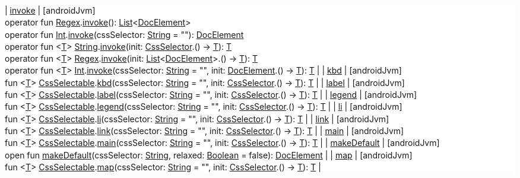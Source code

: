 | [invoke](../-css-selectable/invoke.md) | [androidJvm]<br>operator fun [Regex](https://kotlinlang.org/api/latest/jvm/stdlib/kotlin.text/-regex/index.html).[invoke](../-css-selectable/invoke.md)(): [List](https://kotlinlang.org/api/latest/jvm/stdlib/kotlin.collections/-list/index.html)&lt;[DocElement](../-doc-element/index.md)&gt;<br>operator fun [Int](https://kotlinlang.org/api/latest/jvm/stdlib/kotlin/-int/index.html).[invoke](../-css-selectable/invoke.md)(cssSelector: [String](https://kotlinlang.org/api/latest/jvm/stdlib/kotlin/-string/index.html) = &quot;&quot;): [DocElement](../-doc-element/index.md)<br>operator fun &lt;[T](../-css-selectable/invoke.md)&gt; [String](https://kotlinlang.org/api/latest/jvm/stdlib/kotlin/-string/index.html).[invoke](../-css-selectable/invoke.md)(init: [CssSelector](index.md).() -&gt; [T](../-css-selectable/invoke.md)): [T](../-css-selectable/invoke.md)<br>operator fun &lt;[T](../-css-selectable/invoke.md)&gt; [Regex](https://kotlinlang.org/api/latest/jvm/stdlib/kotlin.text/-regex/index.html).[invoke](../-css-selectable/invoke.md)(init: [List](https://kotlinlang.org/api/latest/jvm/stdlib/kotlin.collections/-list/index.html)&lt;[DocElement](../-doc-element/index.md)&gt;.() -&gt; [T](../-css-selectable/invoke.md)): [T](../-css-selectable/invoke.md)<br>operator fun &lt;[T](../-css-selectable/invoke.md)&gt; [Int](https://kotlinlang.org/api/latest/jvm/stdlib/kotlin/-int/index.html).[invoke](../-css-selectable/invoke.md)(cssSelector: [String](https://kotlinlang.org/api/latest/jvm/stdlib/kotlin/-string/index.html) = &quot;&quot;, init: [DocElement](../-doc-element/index.md).() -&gt; [T](../-css-selectable/invoke.md)): [T](../-css-selectable/invoke.md) |
| [kbd](../../org.mjdev.tvlib.webscrapper.select.html5/kbd.md) | [androidJvm]<br>fun &lt;[T](../../org.mjdev.tvlib.webscrapper.select.html5/kbd.md)&gt; [CssSelectable](../-css-selectable/index.md).[kbd](../../org.mjdev.tvlib.webscrapper.select.html5/kbd.md)(cssSelector: [String](https://kotlinlang.org/api/latest/jvm/stdlib/kotlin/-string/index.html) = &quot;&quot;, init: [CssSelector](index.md).() -&gt; [T](../../org.mjdev.tvlib.webscrapper.select.html5/kbd.md)): [T](../../org.mjdev.tvlib.webscrapper.select.html5/kbd.md) |
| [label](../../org.mjdev.tvlib.webscrapper.select.html5/label.md) | [androidJvm]<br>fun &lt;[T](../../org.mjdev.tvlib.webscrapper.select.html5/label.md)&gt; [CssSelectable](../-css-selectable/index.md).[label](../../org.mjdev.tvlib.webscrapper.select.html5/label.md)(cssSelector: [String](https://kotlinlang.org/api/latest/jvm/stdlib/kotlin/-string/index.html) = &quot;&quot;, init: [CssSelector](index.md).() -&gt; [T](../../org.mjdev.tvlib.webscrapper.select.html5/label.md)): [T](../../org.mjdev.tvlib.webscrapper.select.html5/label.md) |
| [legend](../../org.mjdev.tvlib.webscrapper.select.html5/legend.md) | [androidJvm]<br>fun &lt;[T](../../org.mjdev.tvlib.webscrapper.select.html5/legend.md)&gt; [CssSelectable](../-css-selectable/index.md).[legend](../../org.mjdev.tvlib.webscrapper.select.html5/legend.md)(cssSelector: [String](https://kotlinlang.org/api/latest/jvm/stdlib/kotlin/-string/index.html) = &quot;&quot;, init: [CssSelector](index.md).() -&gt; [T](../../org.mjdev.tvlib.webscrapper.select.html5/legend.md)): [T](../../org.mjdev.tvlib.webscrapper.select.html5/legend.md) |
| [li](../../org.mjdev.tvlib.webscrapper.select.html5/li.md) | [androidJvm]<br>fun &lt;[T](../../org.mjdev.tvlib.webscrapper.select.html5/li.md)&gt; [CssSelectable](../-css-selectable/index.md).[li](../../org.mjdev.tvlib.webscrapper.select.html5/li.md)(cssSelector: [String](https://kotlinlang.org/api/latest/jvm/stdlib/kotlin/-string/index.html) = &quot;&quot;, init: [CssSelector](index.md).() -&gt; [T](../../org.mjdev.tvlib.webscrapper.select.html5/li.md)): [T](../../org.mjdev.tvlib.webscrapper.select.html5/li.md) |
| [link](../../org.mjdev.tvlib.webscrapper.select.html5/link.md) | [androidJvm]<br>fun &lt;[T](../../org.mjdev.tvlib.webscrapper.select.html5/link.md)&gt; [CssSelectable](../-css-selectable/index.md).[link](../../org.mjdev.tvlib.webscrapper.select.html5/link.md)(cssSelector: [String](https://kotlinlang.org/api/latest/jvm/stdlib/kotlin/-string/index.html) = &quot;&quot;, init: [CssSelector](index.md).() -&gt; [T](../../org.mjdev.tvlib.webscrapper.select.html5/link.md)): [T](../../org.mjdev.tvlib.webscrapper.select.html5/link.md) |
| [main](../../org.mjdev.tvlib.webscrapper.select.html5/main.md) | [androidJvm]<br>fun &lt;[T](../../org.mjdev.tvlib.webscrapper.select.html5/main.md)&gt; [CssSelectable](../-css-selectable/index.md).[main](../../org.mjdev.tvlib.webscrapper.select.html5/main.md)(cssSelector: [String](https://kotlinlang.org/api/latest/jvm/stdlib/kotlin/-string/index.html) = &quot;&quot;, init: [CssSelector](index.md).() -&gt; [T](../../org.mjdev.tvlib.webscrapper.select.html5/main.md)): [T](../../org.mjdev.tvlib.webscrapper.select.html5/main.md) |
| [makeDefault](../-css-selectable/make-default.md) | [androidJvm]<br>open fun [makeDefault](../-css-selectable/make-default.md)(cssSelector: [String](https://kotlinlang.org/api/latest/jvm/stdlib/kotlin/-string/index.html), relaxed: [Boolean](https://kotlinlang.org/api/latest/jvm/stdlib/kotlin/-boolean/index.html) = false): [DocElement](../-doc-element/index.md) |
| [map](../../org.mjdev.tvlib.webscrapper.select.html5/map.md) | [androidJvm]<br>fun &lt;[T](../../org.mjdev.tvlib.webscrapper.select.html5/map.md)&gt; [CssSelectable](../-css-selectable/index.md).[map](../../org.mjdev.tvlib.webscrapper.select.html5/map.md)(cssSelector: [String](https://kotlinlang.org/api/latest/jvm/stdlib/kotlin/-string/index.html) = &quot;&quot;, init: [CssSelector](index.md).() -&gt; [T](../../org.mjdev.tvlib.webscrapper.select.html5/map.md)): [T](../../org.mjdev.tvlib.webscrapper.select.html5/map.md) |